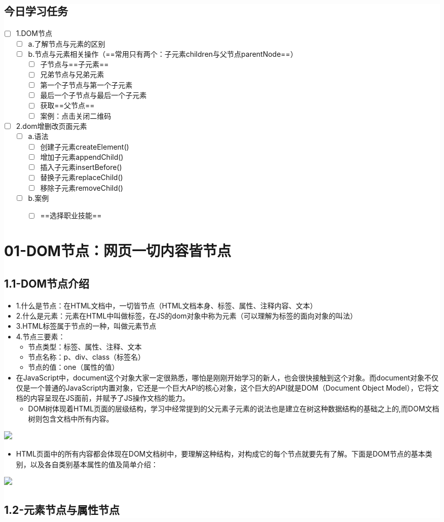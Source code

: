 ## 今日学习任务

* [ ] 1.DOM节点
  * [ ] a.了解节点与元素的区别
  * [ ] b.节点与元素相关操作（==常用只有两个：子元素children与父节点parentNode==）
    * [ ] 子节点与==子元素==
    * [ ] 兄弟节点与兄弟元素
    * [ ] 第一个子节点与第一个子元素
    * [ ] 最后一个子节点与最后一个子元素
    * [ ] 获取==父节点==
    * [ ] 案例：点击关闭二维码

* [ ] 2.dom增删改页面元素
  * [ ] a.语法
    * [ ] 创建子元素createElement()
    * [ ] 增加子元素appendChild()
    * [ ] 插入子元素insertBefore()
    * [ ] 替换子元素replaceChild()
    * [ ] 移除子元素removeChild()
  * [ ] b.案例
    * [ ] ==选择职业技能==



# 01-DOM节点：网页一切内容皆节点



## 1.1-DOM节点介绍



* 1.什么是节点：在HTML文档中，一切皆节点（HTML文档本身、标签、属性、注释内容、文本）
* 2.什么是元素：元素在HTML中叫做标签，在JS的dom对象中称为元素（可以理解为标签的面向对象的叫法）
* 3.HTML标签属于节点的一种，叫做元素节点
* 4.节点三要素：
  * 节点类型：标签、属性、注释、文本
  * 节点名称：p、div、class（标签名）
  * 节点的值：one（属性的值）
* 在JavaScript中，document这个对象大家一定很熟悉，哪怕是刚刚开始学习的新人，也会很快接触到这个对象。而document对象不仅仅是一个普通的JavaScript内置对象，它还是一个巨大API的核心对象，这个巨大的API就是DOM（Document Object Model），它将文档的内容呈现在JS面前，并赋予了JS操作文档的能力。
  * DOM树体现着HTML页面的层级结构，学习中经常提到的父元素子元素的说法也是建立在树这种数据结构的基础之上的,而DOM文档树则包含文档中所有内容。

![](day03.assets/1553966914340.png)

* HTML页面中的所有内容都会体现在DOM文档树中，要理解这种结构，对构成它的每个节点就要先有了解。下面是DOM节点的基本类别，以及各自类别基本属性的值及简单介绍：

![](day03.assets/1553966931316.png)



## 1.2-元素节点与属性节点
